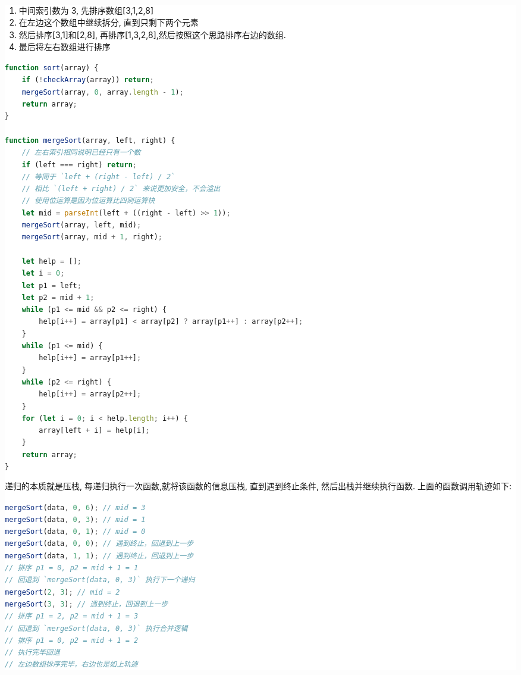 1. 中间索引数为 3, 先排序数组[3,1,2,8]
2. 在左边这个数组中继续拆分, 直到只剩下两个元素
3. 然后排序[3,1]和[2,8], 再排序[1,3,2,8],然后按照这个思路排序右边的数组.
4. 最后将左右数组进行排序

```js
function sort(array) {
    if (!checkArray(array)) return;
    mergeSort(array, 0, array.length - 1);
    return array;
}

function mergeSort(array, left, right) {
    // 左右索引相同说明已经只有一个数
    if (left === right) return;
    // 等同于 `left + (right - left) / 2`
    // 相比 `(left + right) / 2` 来说更加安全，不会溢出
    // 使用位运算是因为位运算比四则运算快
    let mid = parseInt(left + ((right - left) >> 1));
    mergeSort(array, left, mid);
    mergeSort(array, mid + 1, right);

    let help = [];
    let i = 0;
    let p1 = left;
    let p2 = mid + 1;
    while (p1 <= mid && p2 <= right) {
        help[i++] = array[p1] < array[p2] ? array[p1++] : array[p2++];
    }
    while (p1 <= mid) {
        help[i++] = array[p1++];
    }
    while (p2 <= right) {
        help[i++] = array[p2++];
    }
    for (let i = 0; i < help.length; i++) {
        array[left + i] = help[i];
    }
    return array;
}
```

递归的本质就是压栈, 每递归执行一次函数,就将该函数的信息压栈, 直到遇到终止条件, 然后出栈并继续执行函数. 上面的函数调用轨迹如下:

```js
mergeSort(data, 0, 6); // mid = 3
mergeSort(data, 0, 3); // mid = 1
mergeSort(data, 0, 1); // mid = 0
mergeSort(data, 0, 0); // 遇到终止，回退到上一步
mergeSort(data, 1, 1); // 遇到终止，回退到上一步
// 排序 p1 = 0, p2 = mid + 1 = 1
// 回退到 `mergeSort(data, 0, 3)` 执行下一个递归
mergeSort(2, 3); // mid = 2
mergeSort(3, 3); // 遇到终止，回退到上一步
// 排序 p1 = 2, p2 = mid + 1 = 3
// 回退到 `mergeSort(data, 0, 3)` 执行合并逻辑
// 排序 p1 = 0, p2 = mid + 1 = 2
// 执行完毕回退
// 左边数组排序完毕，右边也是如上轨迹
```
